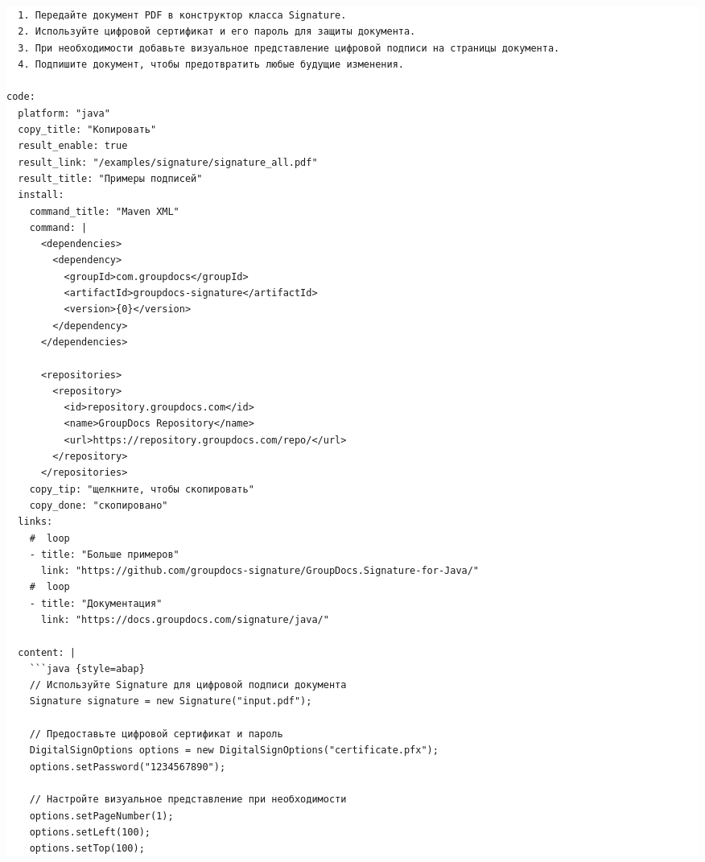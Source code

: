       1. Передайте документ PDF в конструктор класса Signature.
      2. Используйте цифровой сертификат и его пароль для защиты документа.
      3. При необходимости добавьте визуальное представление цифровой подписи на страницы документа.
      4. Подпишите документ, чтобы предотвратить любые будущие изменения.
   
    code:
      platform: "java"
      copy_title: "Копировать"
      result_enable: true
      result_link: "/examples/signature/signature_all.pdf"
      result_title: "Примеры подписей"
      install:
        command_title: "Maven XML"
        command: |
          <dependencies>
            <dependency>
              <groupId>com.groupdocs</groupId>
              <artifactId>groupdocs-signature</artifactId>
              <version>{0}</version>
            </dependency>
          </dependencies>

          <repositories>
            <repository>
              <id>repository.groupdocs.com</id>
              <name>GroupDocs Repository</name>
              <url>https://repository.groupdocs.com/repo/</url>
            </repository>
          </repositories>
        copy_tip: "щелкните, чтобы скопировать"
        copy_done: "скопировано"
      links:
        #  loop
        - title: "Больше примеров"
          link: "https://github.com/groupdocs-signature/GroupDocs.Signature-for-Java/"
        #  loop
        - title: "Документация"
          link: "https://docs.groupdocs.com/signature/java/"
          
      content: |
        ```java {style=abap}
        // Используйте Signature для цифровой подписи документа
        Signature signature = new Signature("input.pdf");

        // Предоставьте цифровой сертификат и пароль
        DigitalSignOptions options = new DigitalSignOptions("certificate.pfx");
        options.setPassword("1234567890");

        // Настройте визуальное представление при необходимости
        options.setPageNumber(1);
        options.setLeft(100);
        options.setTop(100);
